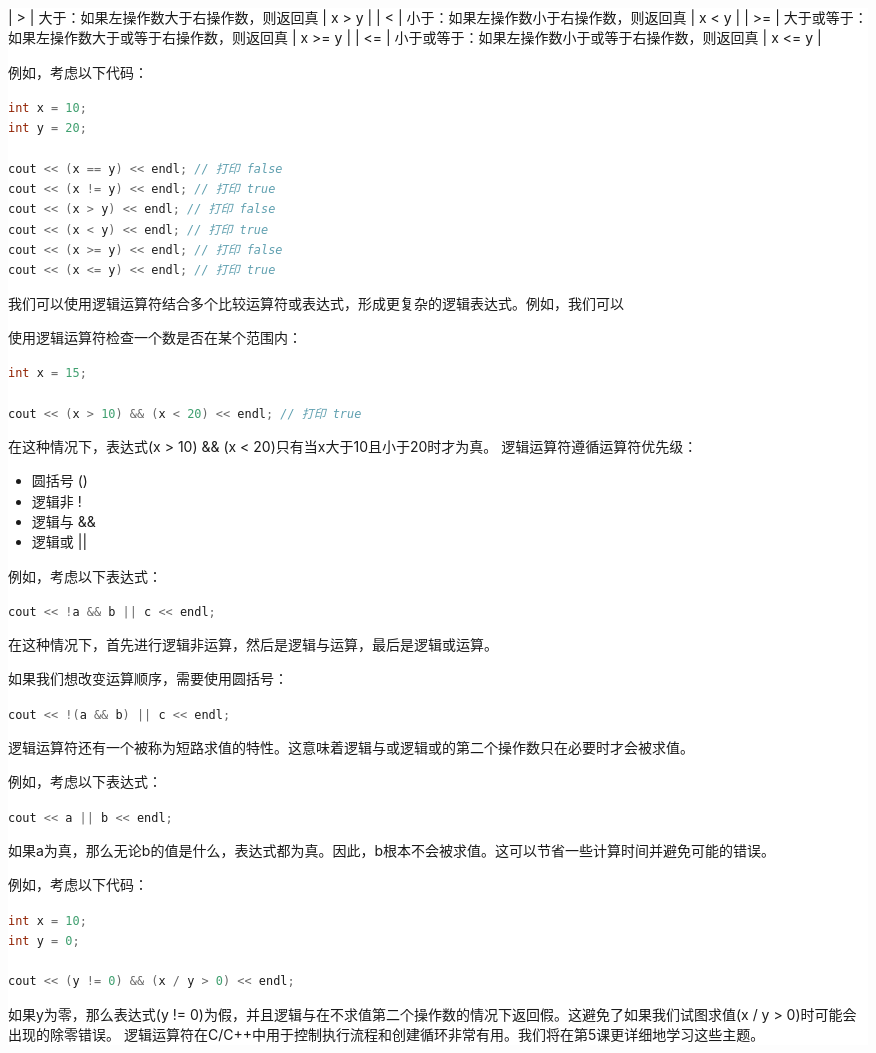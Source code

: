 | >        | 大于：如果左操作数大于右操作数，则返回真 | x > y   |
| <        | 小于：如果左操作数小于右操作数，则返回真 | x < y   |
| >=       | 大于或等于：如果左操作数大于或等于右操作数，则返回真 | x >= y  |
| <=       | 小于或等于：如果左操作数小于或等于右操作数，则返回真 | x <= y  |

例如，考虑以下代码：

```cpp
int x = 10;
int y = 20;

cout << (x == y) << endl; // 打印 false
cout << (x != y) << endl; // 打印 true
cout << (x > y) << endl; // 打印 false
cout << (x < y) << endl; // 打印 true
cout << (x >= y) << endl; // 打印 false
cout << (x <= y) << endl; // 打印 true
```
我们可以使用逻辑运算符结合多个比较运算符或表达式，形成更复杂的逻辑表达式。例如，我们可以

使用逻辑运算符检查一个数是否在某个范围内：

```cpp
int x = 15;

cout << (x > 10) && (x < 20) << endl; // 打印 true
```
在这种情况下，表达式(x > 10) && (x < 20)只有当x大于10且小于20时才为真。
逻辑运算符遵循运算符优先级：
 - 圆括号 ()
 - 逻辑非 !
 - 逻辑与 &&
 - 逻辑或 ||

例如，考虑以下表达式：
```cpp
cout << !a && b || c << endl;
```
在这种情况下，首先进行逻辑非运算，然后是逻辑与运算，最后是逻辑或运算。

如果我们想改变运算顺序，需要使用圆括号：
```cpp
cout << !(a && b) || c << endl;
```
逻辑运算符还有一个被称为短路求值的特性。这意味着逻辑与或逻辑或的第二个操作数只在必要时才会被求值。

例如，考虑以下表达式：
```cpp
cout << a || b << endl;
```
如果a为真，那么无论b的值是什么，表达式都为真。因此，b根本不会被求值。这可以节省一些计算时间并避免可能的错误。

例如，考虑以下代码：
```cpp
int x = 10;
int y = 0;

cout << (y != 0) && (x / y > 0) << endl;
```
如果y为零，那么表达式(y != 0)为假，并且逻辑与在不求值第二个操作数的情况下返回假。这避免了如果我们试图求值(x / y > 0)时可能会出现的除零错误。
逻辑运算符在C/C++中用于控制执行流程和创建循环非常有用。我们将在第5课更详细地学习这些主题。
